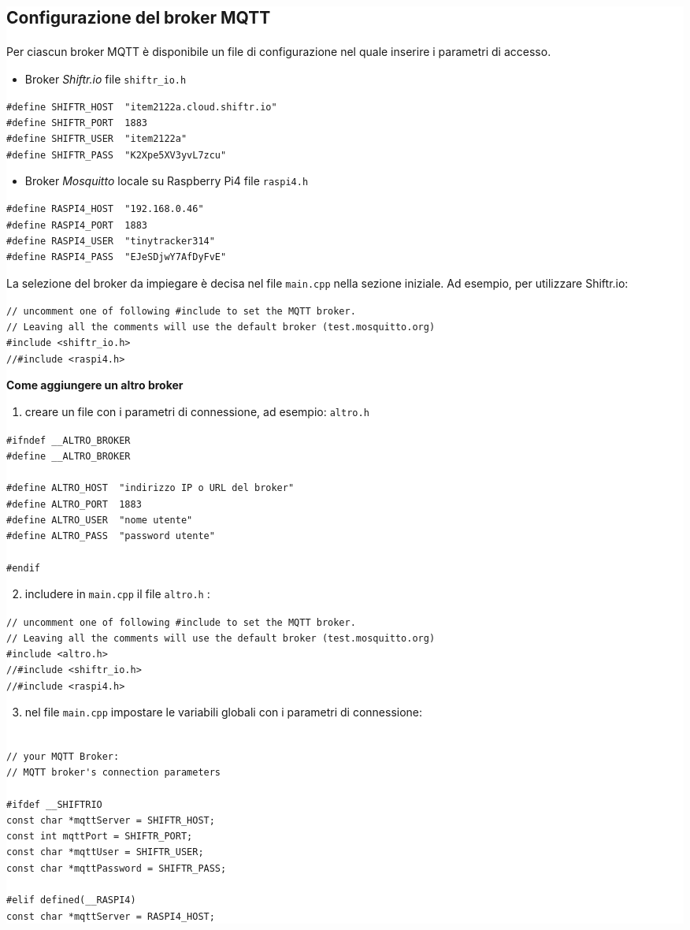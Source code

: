 ## Configurazione del broker MQTT

Per ciascun broker MQTT è disponibile un file di configurazione nel quale inserire i parametri di accesso.

* Broker *_Shiftr.io_* file `shiftr_io.h`  
```
#define SHIFTR_HOST  "item2122a.cloud.shiftr.io"
#define SHIFTR_PORT  1883
#define SHIFTR_USER  "item2122a"
#define SHIFTR_PASS  "K2Xpe5XV3yvL7zcu"
```

* Broker *_Mosquitto_* locale su Raspberry Pi4 file `raspi4.h`  
```
#define RASPI4_HOST  "192.168.0.46"
#define RASPI4_PORT  1883
#define RASPI4_USER  "tinytracker314"
#define RASPI4_PASS  "EJeSDjwY7AfDyFvE"
```

La selezione del broker da impiegare è decisa nel file `main.cpp` nella sezione iniziale. Ad esempio, per utilizzare Shiftr.io:

```
// uncomment one of following #include to set the MQTT broker.
// Leaving all the comments will use the default broker (test.mosquitto.org)
#include <shiftr_io.h>
//#include <raspi4.h>
```

**Come aggiungere un altro broker**

1. creare un file con i parametri di connessione, ad esempio: `altro.h`  
```
#ifndef __ALTRO_BROKER
#define __ALTRO_BROKER

#define ALTRO_HOST  "indirizzo IP o URL del broker"
#define ALTRO_PORT  1883
#define ALTRO_USER  "nome utente"
#define ALTRO_PASS  "password utente"

#endif
```

2. includere in `main.cpp` il file `altro.h` :
```
// uncomment one of following #include to set the MQTT broker.
// Leaving all the comments will use the default broker (test.mosquitto.org)
#include <altro.h>
//#include <shiftr_io.h>
//#include <raspi4.h>
```

3. nel file `main.cpp` impostare le variabili globali con i parametri di connessione:
```

// your MQTT Broker:
// MQTT broker's connection parameters

#ifdef __SHIFTRIO
const char *mqttServer = SHIFTR_HOST;
const int mqttPort = SHIFTR_PORT;
const char *mqttUser = SHIFTR_USER;
const char *mqttPassword = SHIFTR_PASS;

#elif defined(__RASPI4)
const char *mqttServer = RASPI4_HOST;
```